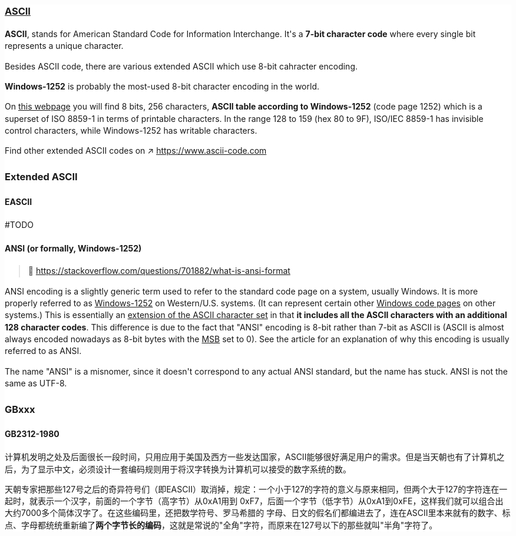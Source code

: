 
### [ASCII](https://www.ascii-code.com)
**ASCII**, stands for American Standard Code for Information Interchange. It's a **7-bit character code** where every single bit represents a unique character. 

Besides ASCII code, there are various extended ASCII which use 8-bit cahracter encoding. 

**Windows-1252** is probably the most-used 8-bit character encoding in the world. 

On [this webpage](https://www.ascii-code.com) you will find 8 bits, 256 characters, **ASCII table according to Windows-1252** (code page 1252) which is a superset of ISO 8859-1 in terms of printable characters. In the range 128 to 159 (hex 80 to 9F), ISO/IEC 8859-1 has invisible control characters, while Windows-1252 has writable characters. 

Find other extended ASCII codes on ↗️ https://www.ascii-code.com


### Extended ASCII
#### EASCII
#TODO 


#### ANSI (or formally, Windows-1252)
> 🔗 https://stackoverflow.com/questions/701882/what-is-ansi-format

ANSI encoding is a slightly generic term used to refer to the standard code page on a system, usually Windows. It is more properly referred to as [Windows-1252](http://en.wikipedia.org/wiki/Windows-1252) on Western/U.S. systems. (It can represent certain other [Windows code pages](http://en.wikipedia.org/wiki/Windows_code_page) on other systems.) This is essentially an [extension of the ASCII character set](http://en.wikipedia.org/wiki/Extended_ASCII) in that **it includes all the ASCII characters with an additional 128 character codes**. This difference is due to the fact that "ANSI" encoding is 8-bit rather than 7-bit as ASCII is (ASCII is almost always encoded nowadays as 8-bit bytes with the [MSB](https://en.wikipedia.org/wiki/Most_significant_bit) set to 0). See the article for an explanation of why this encoding is usually referred to as ANSI.

The name "ANSI" is a misnomer, since it doesn't correspond to any actual ANSI standard, but the name has stuck. ANSI is not the same as UTF-8.


### GBxxx
#### GB2312-1980
计算机发明之处及后面很长一段时间，只用应用于美国及西方一些发达国家，ASCII能够很好满足用户的需求。但是当天朝也有了计算机之后，为了显示中文，必须设计一套编码规则用于将汉字转换为计算机可以接受的数字系统的数。

天朝专家把那些127号之后的奇异符号们（即EASCII）取消掉，规定：一个小于127的字符的意义与原来相同，但两个大于127的字符连在一起时，就表示一个汉字，前面的一个字节（高字节）从0xA1用到 0xF7，后面一个字节（低字节）从0xA1到0xFE，这样我们就可以组合出大约7000多个简体汉字了。在这些编码里，还把数学符号、罗马希腊的 字母、日文的假名们都编进去了，连在ASCII里本来就有的数字、标点、字母都统统重新编了**两个字节长的编码**，这就是常说的"全角"字符，而原来在127号以下的那些就叫"半角"字符了。
